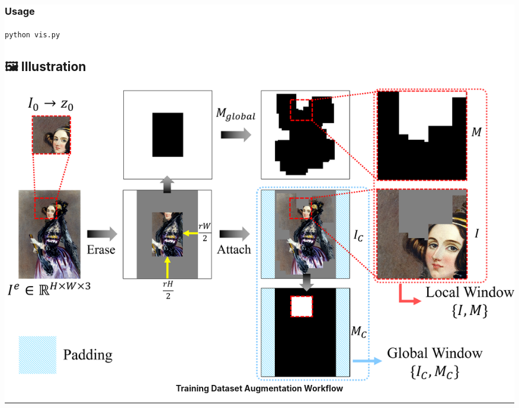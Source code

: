 

### Usage

```python
python vis.py
```

## 🖼️ Illustration
<p align="center">
  <img src="assets/Dataset.png" alt="진행형 아트워크 아웃페인팅 데이터셋 예시" width="100%"/>
  <p align="center" style="margin-top:-20px;"><b>Training Dataset Augmentation Workflow</b></p>
</p>

---

<p align="center">